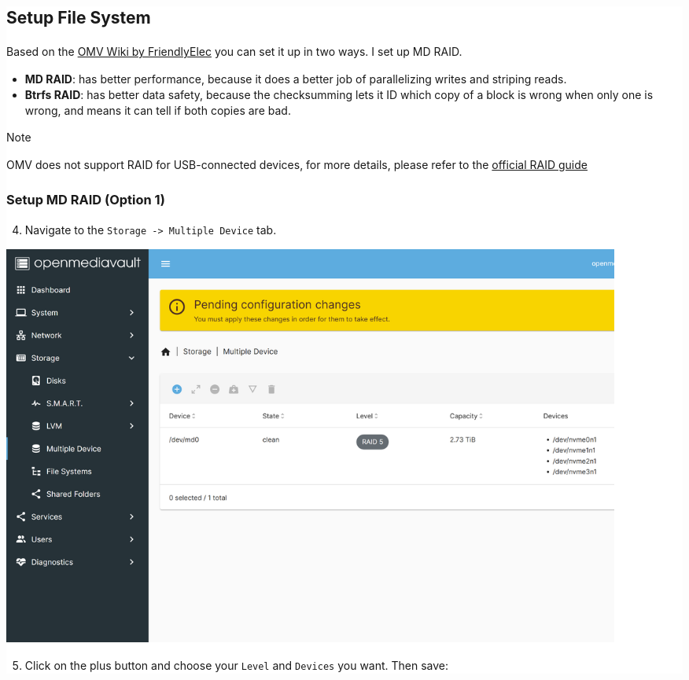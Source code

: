 ## Setup File System
Based on the [OMV Wiki by FriendlyElec](https://wiki.friendlyelec.com/wiki/index.php/Getting_Started_with_OpenMediaVault#OpenMediaVault_version) you can set it up in two ways. I set up MD RAID.

* **MD RAID**: has better performance, because it does a better job of parallelizing writes and striping reads.
* **Btrfs RAID**: has better data safety, because the checksumming lets it ID which copy of a block is wrong when only one is wrong, and means it can tell if both copies are bad.

> [!NOTE]  
> OMV does not support RAID for USB-connected devices, for more details, please refer to the [official RAID guide](https://docs.openmediavault.org/en/latest/administration/storage/raid.html)

### Setup MD RAID (Option 1)
4. Navigate to the `Storage -> Multiple Device` tab.

<img src="../images/multi-device.png" alt="Multiple Devices Landing" height="500">

5. Click on the plus button and choose your `Level` and `Devices` you want. Then save:
